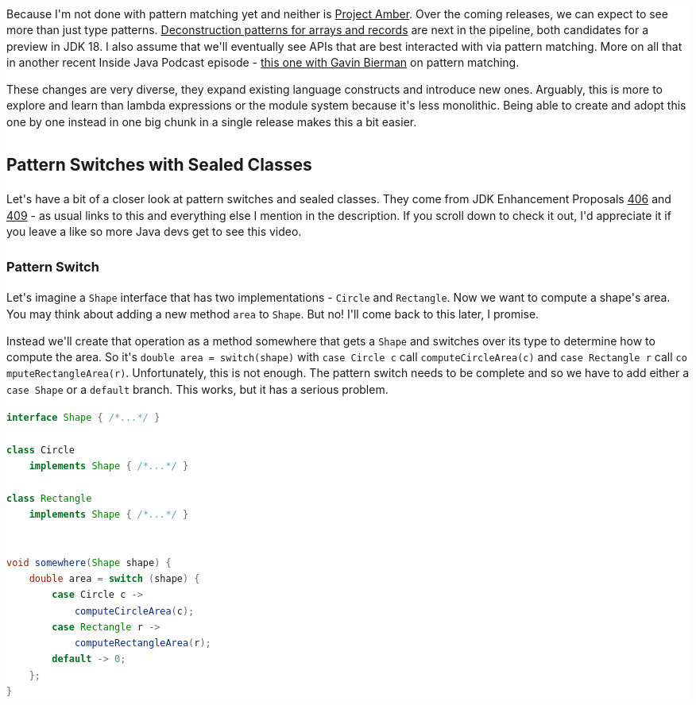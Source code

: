 Because I'm not done with pattern matching yet and neither is [Project Amber](https://openjdk.java.net/projects/amber/).
Over the coming releases, we can expect to see more than just type patterns.
[Deconstruction patterns for arrays and records](https://openjdk.java.net/jeps/405) are next in the pipeline, both candidates for a preview in JDK 18.
I also assume that we'll eventually see APIs that are best interacted with via pattern matching.
More on all that in another recent Inside Java Podcast episode - [this one with Gavin Bierman](https://www.youtube.com/watch?v=pnXlCvYspYk) on pattern matching.

These changes are very diverse, they expand existing language constructs and introduce new ones.
Arguably, this is more to explore and learn than lambda expressions or the module system because it's less monolithic.
Being able to create and adopt this one by one instead in one big chunk in a single release makes this a bit easier.


## Pattern Switches with Sealed Classes

Let's have a bit of a closer look at pattern switches and sealed classes.
They come from JDK Enhancement Proposals [406](ttps://openjdk.java.net/jeps/406) and [409](ttps://openjdk.java.net/jeps/409) - as usual links to this and everything else I mention in the description.
If you scroll down to check it out, I'd appreciate it if you leave a like so more Java devs get to see this video.

### Pattern Switch

Let's imagine a `Shape` interface that has two implementations - `Circle` and `Rectangle`.
Now we want to compute a shape's area.
You may think about adding a new method `area` to `Shape`.
But no!
I'll come back to this later, I promise.

Instead we'll create that operation as a method somewhere that gets a `Shape` and switches over its type to determine how to compute the area.
So it's `double area = switch(shape)` with `case Circle c` call `computeCircleArea(c)` and `case Rectangle r` call `computeRectangleArea(r)`.
Unfortunately, this is not enough.
The pattern switch needs to be complete and so we have to add either a `case Shape` or a `default` branch.
This works, but it has a serious problem.

```java
interface Shape { /*...*/ }

class Circle
	implements Shape { /*...*/ }

class Rectangle
	implements Shape { /*...*/ }


void somewhere(Shape shape) {
	double area = switch (shape) {
		case Circle c ->
			computeCircleArea(c);
		case Rectangle r ->
			computeRectangleArea(r);
		default -> 0;
	};
}
```
